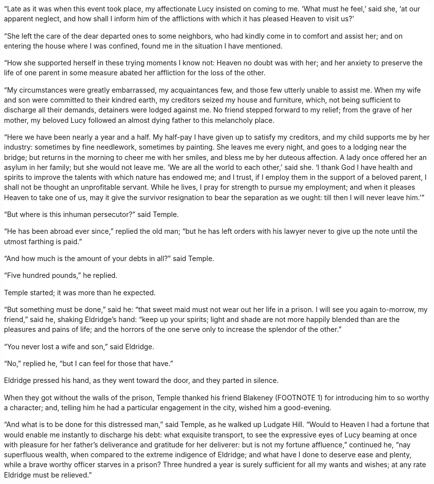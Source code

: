 
“Late as it was when this event took place, my affectionate Lucy insisted on coming to me. ‘What must he feel,’ said she, ‘at our apparent neglect, and how shall I inform him of the afflictions with which it has pleased Heaven to visit us?’

“She left the care of the dear departed ones to some neighbors, who had kindly come in to comfort and assist her; and on entering the house where I was confined, found me in the situation I have mentioned.

“How she supported herself in these trying moments I know not: Heaven no doubt was with her; and her anxiety to preserve the life of one parent in some measure abated her affliction for the loss of the other.

“My circumstances were greatly embarrassed, my acquaintances few, and those few utterly unable to assist me. When my wife and son were committed to their kindred earth, my creditors seized my house and furniture, which, not being sufficient to discharge all their demands, detainers were lodged against me. No friend stepped forward to my relief; from the grave of her mother, my beloved Lucy followed an almost dying father to this melancholy place.

“Here we have been nearly a year and a half. My half-pay I have given up to satisfy my creditors, and my child supports me by her industry: sometimes by fine needlework, sometimes by painting. She leaves me every night, and goes to a lodging near the bridge; but returns in the morning to cheer me with her smiles, and bless me by her duteous affection. A lady once offered her an asylum in her family; but she would not leave me. ‘We are all the world to each other,’ said she. ‘I thank God I have health and spirits to improve the talents with which nature has endowed me; and I trust, if I employ them in the support of a beloved parent, I shall not be thought an unprofitable servant. While he lives, I pray for strength to pursue my employment; and when it pleases Heaven to take one of us, may it give the survivor resignation to bear the separation as we ought: till then I will never leave him.’”

“But where is this inhuman persecutor?” said Temple.

“He has been abroad ever since,” replied the old man; “but he has left orders with his lawyer never to give up the note until the utmost farthing is paid.”

“And how much is the amount of your debts in all?” said Temple.

“Five hundred pounds,” he replied.

Temple started; it was more than he expected.

“But something must be done,” said he: “that sweet maid must not wear out her life in a prison. I will see you again to-morrow, my friend,” said he, shaking Eldridge’s hand: “keep up your spirits; light and shade are not more happily blended than are the pleasures and pains of life; and the horrors of the one serve only to increase the splendor of the other.”

“You never lost a wife and son,” said Eldridge.

“No,” replied he, “but I can feel for those that have.”

Eldridge pressed his hand, as they went toward the door, and they parted in silence.

When they got without the walls of the prison, Temple thanked his friend Blakeney (FOOTNOTE 1) for introducing him to so worthy a character; and, telling him he had a particular engagement in the city, wished him a good-evening.

“And what is to be done for this distressed man,” said Temple, as he walked up Ludgate Hill. “Would to Heaven I had a fortune that would enable me instantly to discharge his debt: what exquisite transport, to see the expressive eyes of Lucy beaming at once with pleasure for her father’s deliverance and gratitude for her deliverer: but is not my fortune affluence,” continued he, “nay superfluous wealth, when compared to the extreme indigence of Eldridge; and what have I done to deserve ease and plenty, while a brave worthy officer starves in a prison? Three hundred a year is surely sufficient for all my wants and wishes; at any rate Eldridge must be relieved.”
